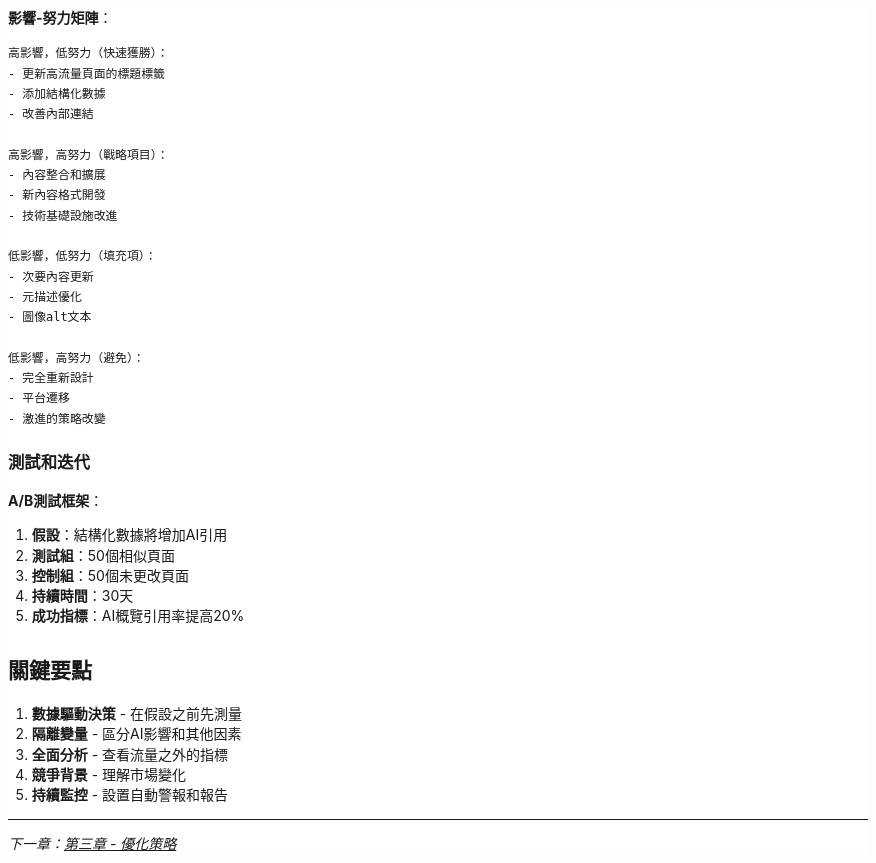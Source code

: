**影響-努力矩陣**：

```
高影響，低努力（快速獲勝）：
- 更新高流量頁面的標題標籤
- 添加結構化數據
- 改善內部連結

高影響，高努力（戰略項目）：
- 內容整合和擴展
- 新內容格式開發
- 技術基礎設施改進

低影響，低努力（填充項）：
- 次要內容更新
- 元描述優化
- 圖像alt文本

低影響，高努力（避免）：
- 完全重新設計
- 平台遷移
- 激進的策略改變
```

### 測試和迭代

**A/B測試框架**：

1. **假設**：結構化數據將增加AI引用
2. **測試組**：50個相似頁面
3. **控制組**：50個未更改頁面
4. **持續時間**：30天
5. **成功指標**：AI概覽引用率提高20%

## 關鍵要點

1. **數據驅動決策** - 在假設之前先測量
2. **隔離變量** - 區分AI影響和其他因素
3. **全面分析** - 查看流量之外的指標
4. **競爭背景** - 理解市場變化
5. **持續監控** - 設置自動警報和報告

---

*下一章：[第三章 - 優化策略](chapter-03-optimization-strategies.md)*